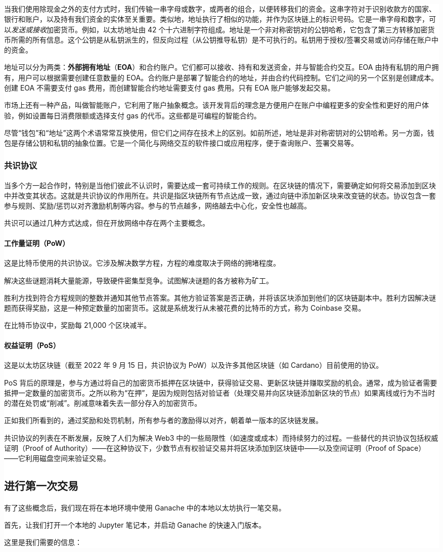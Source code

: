 当我们使用除现金之外的支付方式时，我们传输一串字母或数字，或两者的组合，以便转移我们的资金。这串字符对于识别收款方的国家、银行和账户，以及持有我们资金的实体至关重要。类似地，地址执行了相似的功能，并作为区块链上的标识号码。它是一串字母和数字，可以*发送或接收*加密货币。例如，以太坊地址由 42 个十六进制字符组成。地址是一个非对称密钥对的公钥哈希，它包含了第三方转移加密货币所需的所有信息。这个公钥是从私钥派生的，但反向过程（从公钥推导私钥）是不可执行的。私钥用于授权/签署交易或访问存储在账户中的资金。

地址可以分为两类：**外部拥有地址**（**EOA**）和合约账户。它们都可以接收、持有和发送资金，并与智能合约交互。EOA 由持有私钥的用户拥有，用户可以根据需要创建任意数量的 EOA。合约账户是部署了智能合约的地址，并由合约代码控制。它们之间的另一个区别是创建成本。创建 EOA 不需要支付 gas 费用，而创建智能合约地址需要支付 gas 费用。只有 EOA 账户能够发起交易。

市场上还有一种产品，叫做智能账户，它利用了账户抽象概念。该开发背后的理念是方便用户在账户中编程更多的安全性和更好的用户体验，例如设置每日消费限额或选择支付 gas 的代币。这些都是可编程的智能合约。

尽管“钱包”和“地址”这两个术语常常互换使用，但它们之间存在技术上的区别。如前所述，地址是非对称密钥对的公钥哈希。另一方面，钱包是存储公钥和私钥的抽象位置。它是一个简化与网络交互的软件接口或应用程序，便于查询账户、签署交易等。

### 共识协议

当多个方一起合作时，特别是当他们彼此不认识时，需要达成一套可持续工作的规则。在区块链的情况下，需要确定如何将交易添加到区块中并改变其状态。这就是共识协议的作用所在。共识是指区块链所有节点达成一致，通过向链中添加新区块来改变链的状态。协议包含一套参与规则、奖励/惩罚以对齐激励机制等内容。参与的节点越多，网络越去中心化，安全性也越高。

共识可以通过几种方式达成，但在开放网络中存在两个主要概念。

#### 工作量证明（PoW）

这是比特币使用的共识协议。它涉及解决数学方程，方程的难度取决于网络的拥堵程度。

解决这些谜题消耗大量能源，导致硬件密集型竞争。试图解决谜题的各方被称为矿工。

胜利方找到符合方程规则的整数并通知其他节点答案。其他方验证答案是否正确，并将该区块添加到他们的区块链副本中。胜利方因解决谜题而获得奖励，这是一种预定数量的加密货币。这就是系统发行从未被花费的比特币的方式，称为 Coinbase 交易。

在比特币协议中，奖励每 21,000 个区块减半。

#### 权益证明（PoS）

这是以太坊区块链（截至 2022 年 9 月 15 日，共识协议为 PoW）以及许多其他区块链（如 Cardano）目前使用的协议。

PoS 背后的原理是，参与方通过将自己的加密货币抵押在区块链中，获得验证交易、更新区块链并赚取奖励的机会。通常，成为验证者需要抵押一定数量的加密货币。之所以称为“在押”，是因为规则包括对验证者（处理交易并向区块链添加新区块的节点）如果离线或行为不当时的潜在处罚或“削减”。削减意味着失去一部分存入的加密货币。

正如我们所看到的，通过奖励和处罚机制，所有参与者的激励得以对齐，朝着单一版本的区块链发展。

共识协议的列表在不断发展，反映了人们为解决 Web3 中的一些局限性（如速度或成本）而持续努力的过程。一些替代的共识协议包括权威证明（Proof of Authority）——在这种协议下，少数节点有权验证交易并将区块添加到区块链中——以及空间证明（Proof of Space）——它利用磁盘空间来验证交易。

## 进行第一次交易

有了这些概念后，我们现在将在本地环境中使用 Ganache 中的本地以太坊执行一笔交易。

首先，让我们打开一个本地的 Jupyter 笔记本，并启动 Ganache 的快速入门版本。

这里是我们需要的信息：
